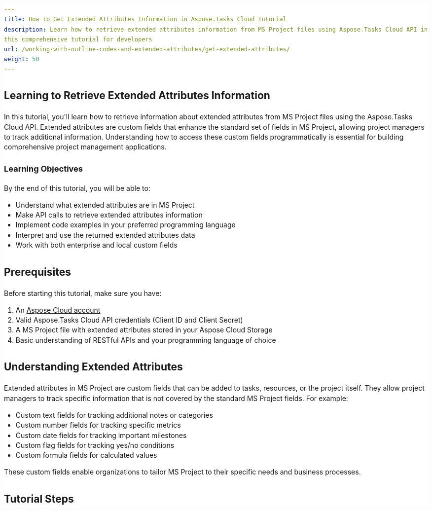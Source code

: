```yaml
---
title: How to Get Extended Attributes Information in Aspose.Tasks Cloud Tutorial
description: Learn how to retrieve extended attributes information from MS Project files using Aspose.Tasks Cloud API in this comprehensive tutorial for developers
url: /working-with-outline-codes-and-extended-attributes/get-extended-attributes/
weight: 50
---
```


## Learning to Retrieve Extended Attributes Information

In this tutorial, you'll learn how to retrieve information about extended attributes from MS Project files using the Aspose.Tasks Cloud API. Extended attributes are custom fields that enhance the standard set of fields in MS Project, allowing project managers to track additional information. Understanding how to access these custom fields programmatically is essential for building comprehensive project management applications.

### Learning Objectives

By the end of this tutorial, you will be able to:
- Understand what extended attributes are in MS Project
- Make API calls to retrieve extended attributes information
- Implement code examples in your preferred programming language
- Interpret and use the returned extended attributes data
- Work with both enterprise and local custom fields

## Prerequisites

Before starting this tutorial, make sure you have:

1. An [Aspose Cloud account](https://dashboard.aspose.cloud/)
2. Valid Aspose.Tasks Cloud API credentials (Client ID and Client Secret)
3. A MS Project file with extended attributes stored in your Aspose Cloud Storage
4. Basic understanding of RESTful APIs and your programming language of choice

## Understanding Extended Attributes

Extended attributes in MS Project are custom fields that can be added to tasks, resources, or the project itself. They allow project managers to track specific information that is not covered by the standard MS Project fields. For example:

- Custom text fields for tracking additional notes or categories
- Custom number fields for tracking specific metrics
- Custom date fields for tracking important milestones
- Custom flag fields for tracking yes/no conditions
- Custom formula fields for calculated values

These custom fields enable organizations to tailor MS Project to their specific needs and business processes.

## Tutorial Steps
